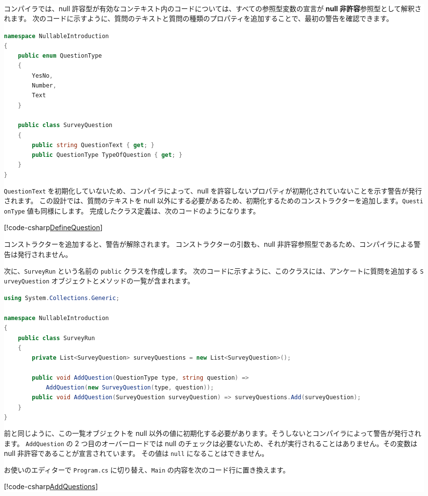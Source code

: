 コンパイラでは、null 許容型が有効なコンテキスト内のコードについては、すべての参照型変数の宣言が **null 非許容**参照型として解釈されます。 次のコードに示すように、質問のテキストと質問の種類のプロパティを追加することで、最初の警告を確認できます。

```csharp
namespace NullableIntroduction
{
    public enum QuestionType
    {
        YesNo,
        Number,
        Text
    }

    public class SurveyQuestion
    {
        public string QuestionText { get; }
        public QuestionType TypeOfQuestion { get; }
    }
}
```

`QuestionText` を初期化していないため、コンパイラによって、null を許容しないプロパティが初期化されていないことを示す警告が発行されます。 この設計では、質問のテキストを null 以外にする必要があるため、初期化するためのコンストラクターを追加します。`QuestionType` 値も同様にします。 完成したクラス定義は、次のコードのようになります。

[!code-csharp[DefineQuestion](../../../samples/csharp/NullableIntroduction/NullableIntroduction/SurveyQuestion.cs)]

コンストラクターを追加すると、警告が解除されます。 コンストラクターの引数も、null 非許容参照型であるため、コンパイラによる警告は発行されません。

次に、`SurveyRun` という名前の `public` クラスを作成します。 次のコードに示すように、このクラスには、アンケートに質問を追加する `SurveyQuestion` オブジェクトとメソッドの一覧が含まれます。

```csharp
using System.Collections.Generic;

namespace NullableIntroduction
{
    public class SurveyRun
    {
        private List<SurveyQuestion> surveyQuestions = new List<SurveyQuestion>();

        public void AddQuestion(QuestionType type, string question) =>
            AddQuestion(new SurveyQuestion(type, question));
        public void AddQuestion(SurveyQuestion surveyQuestion) => surveyQuestions.Add(surveyQuestion);
    }
}
```

前と同じように、この一覧オブジェクトを null 以外の値に初期化する必要があります。そうしないとコンパイラによって警告が発行されます。 `AddQuestion` の 2 つ目のオーバーロードでは null のチェックは必要ないため、それが実行されることはありません。その変数は null 非許容であることが宣言されています。 その値は `null` になることはできません。

お使いのエディターで `Program.cs` に切り替え、`Main` の内容を次のコード行に置き換えます。

[!code-csharp[AddQuestions](../../../samples/csharp/NullableIntroduction/NullableIntroduction/Program.cs#AddQuestions)]
